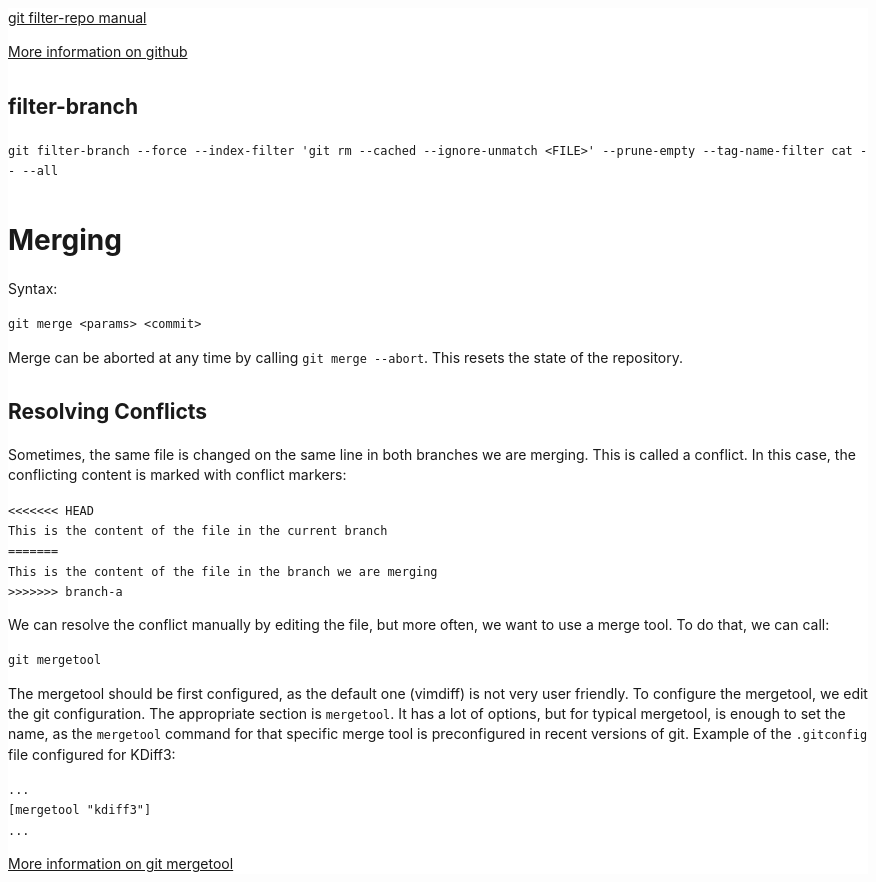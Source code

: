 [git filter-repo manual](https://htmlpreview.github.io/?https://github.com/newren/git-filter-repo/blob/docs/html/git-filter-repo.html)

[More information on github](https://docs.github.com/en/authentication/keeping-your-account-and-data-secure/removing-sensitive-data-from-a-repository)


## filter-branch

````
git filter-branch --force --index-filter 'git rm --cached --ignore-unmatch <FILE>' --prune-empty --tag-name-filter cat -- --all
````

# Merging

Syntax:

```
git merge <params> <commit>
```

Merge can be aborted at any time by calling `git merge --abort`. This resets the state of the repository.

## Resolving Conflicts
Sometimes, the same file is changed on the same line in both branches we are merging. This is called a conflict. In this case, the conflicting content is marked with conflict markers:
```
<<<<<<< HEAD
This is the content of the file in the current branch
=======
This is the content of the file in the branch we are merging
>>>>>>> branch-a
```

We can resolve the conflict manually by editing the file, but more often, we want to use a merge tool. To do that, we can call:
```
git mergetool
```
The mergetool should be first configured, as the default one (vimdiff) is not very user friendly. To configure the mergetool, we edit the git configuration. The appropriate section is `mergetool`. It has a lot of options, but for typical mergetool, is enough to set the name, as the `mergetool` command for that specific merge tool is preconfigured in recent versions of git. Example of the `.gitconfig` file configured for KDiff3:
```
...
[mergetool "kdiff3"]
...
```

[More information on git mergetool](https://git-scm.com/docs/git-mergetool)

